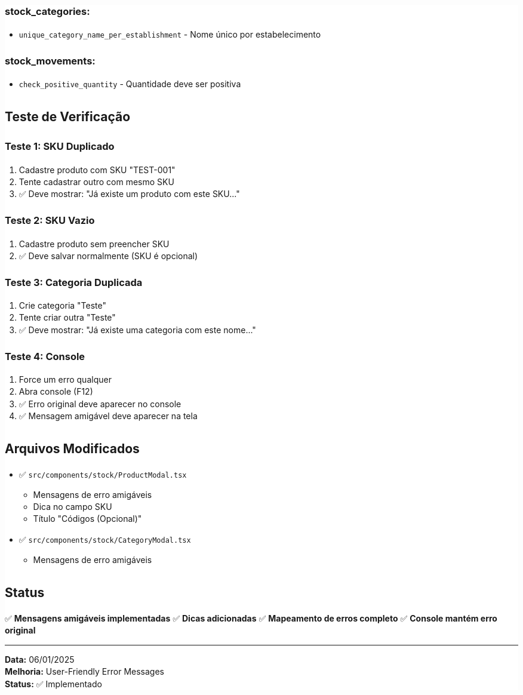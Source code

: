 ### stock_categories:
- `unique_category_name_per_establishment` - Nome único por estabelecimento

### stock_movements:
- `check_positive_quantity` - Quantidade deve ser positiva

## Teste de Verificação

### Teste 1: SKU Duplicado
1. Cadastre produto com SKU "TEST-001"
2. Tente cadastrar outro com mesmo SKU
3. ✅ Deve mostrar: "Já existe um produto com este SKU..."

### Teste 2: SKU Vazio
1. Cadastre produto sem preencher SKU
2. ✅ Deve salvar normalmente (SKU é opcional)

### Teste 3: Categoria Duplicada
1. Crie categoria "Teste"
2. Tente criar outra "Teste"
3. ✅ Deve mostrar: "Já existe uma categoria com este nome..."

### Teste 4: Console
1. Force um erro qualquer
2. Abra console (F12)
3. ✅ Erro original deve aparecer no console
4. ✅ Mensagem amigável deve aparecer na tela

## Arquivos Modificados

- ✅ `src/components/stock/ProductModal.tsx`
  - Mensagens de erro amigáveis
  - Dica no campo SKU
  - Título "Códigos (Opcional)"

- ✅ `src/components/stock/CategoryModal.tsx`
  - Mensagens de erro amigáveis

## Status

✅ **Mensagens amigáveis implementadas**
✅ **Dicas adicionadas**
✅ **Mapeamento de erros completo**
✅ **Console mantém erro original**

---

**Data:** 06/01/2025  
**Melhoria:** User-Friendly Error Messages  
**Status:** ✅ Implementado
